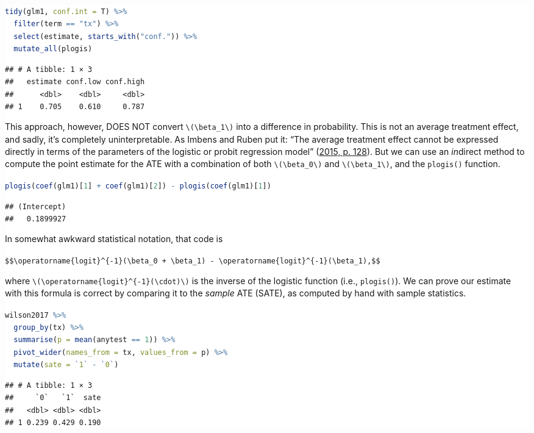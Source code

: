 ``` r
tidy(glm1, conf.int = T) %>% 
  filter(term == "tx") %>% 
  select(estimate, starts_with("conf.")) %>% 
  mutate_all(plogis)
```

    ## # A tibble: 1 × 3
    ##   estimate conf.low conf.high
    ##      <dbl>    <dbl>     <dbl>
    ## 1    0.705    0.610     0.787

This approach, however, DOES NOT convert `\(\beta_1\)` into a difference in probability. This is not an average treatment effect, and sadly, it’s completely uninterpretable. As Imbens and Ruben put it: “The average treatment effect cannot be expressed directly in terms of the parameters of the logistic or probit regression model” ([2015, p. 128](#ref-imbensCausalInferenceStatistics2015)). But we can use an *in*direct method to compute the point estimate for the ATE with a combination of both `\(\beta_0\)` and `\(\beta_1\)`, and the `plogis()` function.

``` r
plogis(coef(glm1)[1] + coef(glm1)[2]) - plogis(coef(glm1)[1])
```

    ## (Intercept) 
    ##   0.1899927

In somewhat awkward statistical notation, that code is

`$$\operatorname{logit}^{-1}(\beta_0 + \beta_1) - \operatorname{logit}^{-1}(\beta_1),$$`

where `\(\operatorname{logit}^{-1}(\cdot)\)` is the inverse of the logistic function (i.e., `plogis()`). We can prove our estimate with this formula is correct by comparing it to the *sample* ATE (SATE), as computed by hand with sample statistics.

``` r
wilson2017 %>% 
  group_by(tx) %>% 
  summarise(p = mean(anytest == 1)) %>% 
  pivot_wider(names_from = tx, values_from = p) %>% 
  mutate(sate = `1` - `0`)
```

    ## # A tibble: 1 × 3
    ##     `0`   `1`  sate
    ##   <dbl> <dbl> <dbl>
    ## 1 0.239 0.429 0.190
